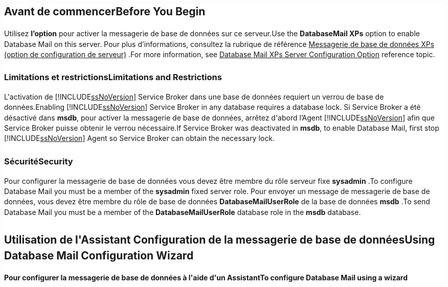 
  
##  <a name="before-you-begin"></a><a name="BeforeYouBegin"></a> <span data-ttu-id="c7f8a-104">Avant de commencer</span><span class="sxs-lookup"><span data-stu-id="c7f8a-104">Before You Begin</span></span>  
 <span data-ttu-id="c7f8a-105">Utilisez **l’option** pour activer la messagerie de base de données sur ce serveur.</span><span class="sxs-lookup"><span data-stu-id="c7f8a-105">Use the **DatabaseMail XPs** option to enable Database Mail on this server.</span></span> <span data-ttu-id="c7f8a-106">Pour plus d’informations, consultez la rubrique de référence [Messagerie de base de données XPs (option de configuration de serveur)](../../database-engine/configure-windows/database-mail-xps-server-configuration-option.md) .</span><span class="sxs-lookup"><span data-stu-id="c7f8a-106">For more information, see [Database Mail XPs Server Configuration Option](../../database-engine/configure-windows/database-mail-xps-server-configuration-option.md) reference topic.</span></span>  
  
###  <a name="limitations-and-restrictions"></a><a name="Restrictions"></a> <span data-ttu-id="c7f8a-107">Limitations et restrictions</span><span class="sxs-lookup"><span data-stu-id="c7f8a-107">Limitations and Restrictions</span></span>  
 <span data-ttu-id="c7f8a-108">L'activation de [!INCLUDE[ssNoVersion](../../includes/ssnoversion-md.md)] Service Broker dans une base de données requiert un verrou de base de données.</span><span class="sxs-lookup"><span data-stu-id="c7f8a-108">Enabling [!INCLUDE[ssNoVersion](../../includes/ssnoversion-md.md)] Service Broker in any database requires a database lock.</span></span> <span data-ttu-id="c7f8a-109">Si Service Broker a été désactivé dans **msdb**, pour activer la messagerie de base de données, arrêtez d'abord l’Agent [!INCLUDE[ssNoVersion](../../includes/ssnoversion-md.md)] afin que Service Broker puisse obtenir le verrou nécessaire.</span><span class="sxs-lookup"><span data-stu-id="c7f8a-109">If Service Broker was deactivated in **msdb**, to enable Database Mail, first stop [!INCLUDE[ssNoVersion](../../includes/ssnoversion-md.md)] Agent so Service Broker can obtain the necessary lock.</span></span>  
  
###  <a name="security"></a><a name="Security"></a> <span data-ttu-id="c7f8a-110">Sécurité</span><span class="sxs-lookup"><span data-stu-id="c7f8a-110">Security</span></span>  
 <span data-ttu-id="c7f8a-111">Pour configurer la messagerie de base de données vous devez être membre du rôle serveur fixe **sysadmin** .</span><span class="sxs-lookup"><span data-stu-id="c7f8a-111">To configure Database Mail you must be a member of the **sysadmin** fixed server role.</span></span> <span data-ttu-id="c7f8a-112">Pour envoyer un message de messagerie de base de données, vous devez être membre du rôle de base de données **DatabaseMailUserRole** de la base de données **msdb** .</span><span class="sxs-lookup"><span data-stu-id="c7f8a-112">To send Database Mail you must be a member of the **DatabaseMailUserRole** database role in the **msdb** database.</span></span>  
  
##  <a name="using-database-mail-configuration-wizard"></a><a name="SSMSProcedure"></a> <span data-ttu-id="c7f8a-113">Utilisation de l'Assistant Configuration de la messagerie de base de données</span><span class="sxs-lookup"><span data-stu-id="c7f8a-113">Using Database Mail Configuration Wizard</span></span>  
 <span data-ttu-id="c7f8a-114">**Pour configurer la messagerie de base de données à l'aide d'un Assistant**</span><span class="sxs-lookup"><span data-stu-id="c7f8a-114">**To configure Database Mail using a wizard**</span></span>  
  